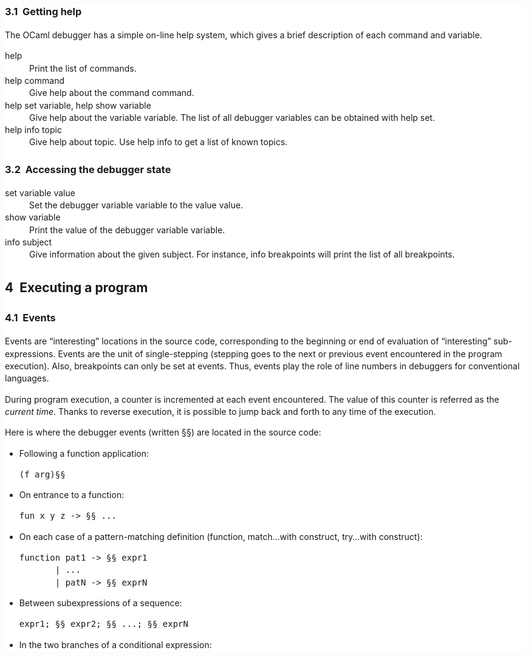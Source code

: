 <h3 class="subsection" id="sec364">3.1&nbsp;&nbsp;Getting help</h3>
<p>The OCaml debugger has a simple on-line help system, which gives
a brief description of each command and variable.</p><dl class="description"><dt class="dt-description">
<span class="c006">help</span></dt><dd class="dd-description">
Print the list of commands.</dd><dt class="dt-description"><span class="c013"><span class="c003">help </span><span class="c009">command</span></span></dt><dd class="dd-description">
Give help about the command <span class="c009">command</span>.</dd><dt class="dt-description"><span class="c013"><span class="c003">help set </span><span class="c009">variable</span>, <span class="c003">help show </span><span class="c009">variable</span></span></dt><dd class="dd-description">
Give help about the variable <span class="c009">variable</span>. The list of all debugger
variables can be obtained with <span class="c003">help set</span>.</dd><dt class="dt-description"><span class="c013"><span class="c003">help info </span><span class="c009">topic</span></span></dt><dd class="dd-description">
Give help about <span class="c009">topic</span>. Use <span class="c003">help info</span> to get a list of known topics.
</dd></dl>
<h3 class="subsection" id="sec365">3.2&nbsp;&nbsp;Accessing the debugger state</h3>
<dl class="description"><dt class="dt-description">
<span class="c013"><span class="c003">set </span><span class="c009">variable value</span></span></dt><dd class="dd-description">
Set the debugger variable <span class="c009">variable</span> to the value <span class="c009">value</span>.</dd><dt class="dt-description"><span class="c013"><span class="c003">show </span><span class="c009">variable</span></span></dt><dd class="dd-description">
Print the value of the debugger variable <span class="c009">variable</span>.</dd><dt class="dt-description"><span class="c013"><span class="c003">info </span><span class="c009">subject</span></span></dt><dd class="dd-description">
Give information about the given subject.
For instance, <span class="c003">info breakpoints</span> will print the list of all breakpoints.
</dd></dl>
<h2 class="section" id="sec366">4&nbsp;&nbsp;Executing a program</h2>
<h3 class="subsection" id="sec367">4.1&nbsp;&nbsp;Events</h3>
<p>Events are “interesting” locations in the source code, corresponding
to the beginning or end of evaluation of “interesting”
sub-expressions. Events are the unit of single-stepping (stepping goes
to the next or previous event encountered in the program execution).
Also, breakpoints can only be set at events. Thus, events play the
role of line numbers in debuggers for conventional languages.</p><p>During program execution, a counter is incremented at each event
encountered. The value of this counter is referred as the <em>current
time</em>. Thanks to reverse execution, it is possible to jump back and
forth to any time of the execution.</p><p>Here is where the debugger events (written §§) are located in
the source code:
</p><ul class="itemize"><li class="li-itemize">
Following a function application:
<pre>(f arg)§§
</pre>
</li><li class="li-itemize">On entrance to a function:
<pre>fun x y z -&gt; §§ ...
</pre>
</li><li class="li-itemize">On each case of a pattern-matching definition (function,
<span class="c003">match</span>…<span class="c003">with</span> construct, <span class="c003">try</span>…<span class="c003">with</span> construct):
<pre>function pat1 -&gt; §§ expr1
       | ...
       | patN -&gt; §§ exprN
</pre>
</li><li class="li-itemize">Between subexpressions of a sequence:
<pre>expr1; §§ expr2; §§ ...; §§ exprN
</pre>
</li><li class="li-itemize">In the two branches of a conditional expression: